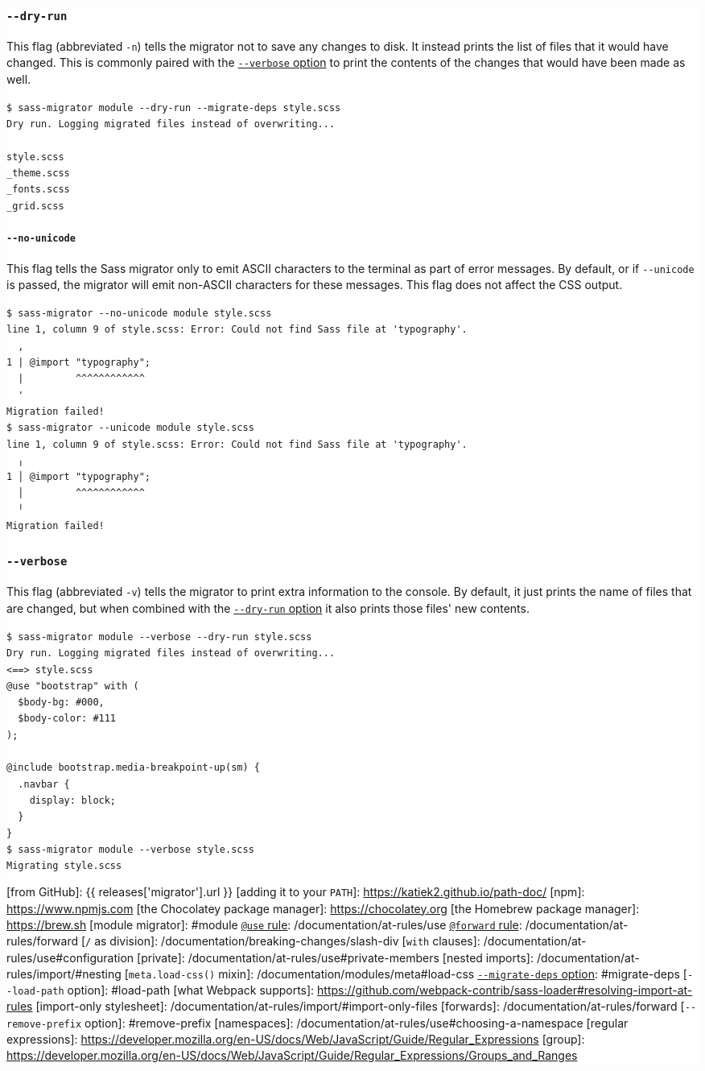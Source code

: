 [load path]: /documentation/at-rules/use#load-paths

### `--dry-run`

This flag (abbreviated `-n`) tells the migrator not to save any changes to
disk. It instead prints the list of files that it would have changed. This is
commonly paired with the [`--verbose` option][] to print the contents of the
changes that would have been made as well.

[`--verbose` option]: #verbose

```shellsession
$ sass-migrator module --dry-run --migrate-deps style.scss
Dry run. Logging migrated files instead of overwriting...

style.scss
_theme.scss
_fonts.scss
_grid.scss
```

#### `--no-unicode`

This flag tells the Sass migrator only to emit ASCII characters to the terminal
as part of error messages. By default, or if `--unicode` is passed, the migrator
will emit non-ASCII characters for these messages. This flag does not affect the
CSS output.

```shellsession
$ sass-migrator --no-unicode module style.scss
line 1, column 9 of style.scss: Error: Could not find Sass file at 'typography'.
  ,
1 | @import "typography";
  |         ^^^^^^^^^^^^
  '
Migration failed!
$ sass-migrator --unicode module style.scss
line 1, column 9 of style.scss: Error: Could not find Sass file at 'typography'.
  ╷
1 │ @import "typography";
  │         ^^^^^^^^^^^^
  ╵
Migration failed!
```

### `--verbose`

This flag (abbreviated `-v`) tells the migrator to print extra information to
the console. By default, it just prints the name of files that are changed, but
when combined with the [`--dry-run` option][] it also prints those files' new
contents.

[`--dry-run` option]: #dry-run

```shellsession
$ sass-migrator module --verbose --dry-run style.scss
Dry run. Logging migrated files instead of overwriting...
<==> style.scss
@use "bootstrap" with (
  $body-bg: #000,
  $body-color: #111
);

@include bootstrap.media-breakpoint-up(sm) {
  .navbar {
    display: block;
  }
}
$ sass-migrator module --verbose style.scss
Migrating style.scss
```

[which migration]: #migrations
[`--migrate-deps` option]: #migrate-deps
[`@use` rule]: /documentation/at-rules/use
[`@forward` rule]: /documentation/at-rules/forward
[`@import` rule]: /documentation/at-rules/import
[--dry-run]: #dry-run
[--verbose]: #verbose
[from GitHub]: {{ releases['migrator'].url }}
[adding it to your `PATH`]: https://katiek2.github.io/path-doc/
[npm]: https://www.npmjs.com
[the Chocolatey package manager]: https://chocolatey.org
[the Homebrew package manager]: https://brew.sh
  [module migrator]: #module
  [`@use` rule]: /documentation/at-rules/use
  [`@forward` rule]: /documentation/at-rules/forward
[`/` as division]: /documentation/breaking-changes/slash-div
  [`with` clauses]: /documentation/at-rules/use#configuration
  [private]: /documentation/at-rules/use#private-members
  [nested imports]: /documentation/at-rules/import/#nesting
  [`meta.load-css()` mixin]: /documentation/modules/meta#load-css
  [`--migrate-deps` option]: #migrate-deps
[`--load-path` option]: #load-path
[what Webpack supports]: https://github.com/webpack-contrib/sass-loader#resolving-import-at-rules
[import-only stylesheet]: /documentation/at-rules/import/#import-only-files
[forwards]: /documentation/at-rules/forward
  [`--remove-prefix` option]: #remove-prefix
[namespaces]: /documentation/at-rules/use#choosing-a-namespace
[regular expressions]: https://developer.mozilla.org/en-US/docs/Web/JavaScript/Guide/Regular_Expressions
[group]: https://developer.mozilla.org/en-US/docs/Web/JavaScript/Guide/Regular_Expressions/Groups_and_Ranges